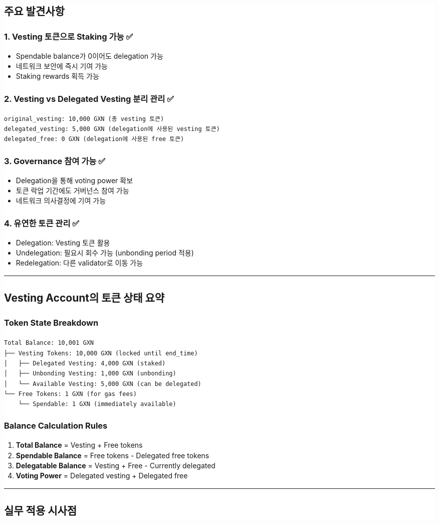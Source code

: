 
## 주요 발견사항

### 1. Vesting 토큰으로 Staking 가능 ✅
- Spendable balance가 0이어도 delegation 가능
- 네트워크 보안에 즉시 기여 가능
- Staking rewards 획득 가능

### 2. Vesting vs Delegated Vesting 분리 관리 ✅
```
original_vesting: 10,000 GXN (총 vesting 토큰)
delegated_vesting: 5,000 GXN (delegation에 사용된 vesting 토큰)
delegated_free: 0 GXN (delegation에 사용된 free 토큰)
```

### 3. Governance 참여 가능 ✅
- Delegation을 통해 voting power 확보
- 토큰 락업 기간에도 거버넌스 참여 가능
- 네트워크 의사결정에 기여 가능

### 4. 유연한 토큰 관리 ✅
- Delegation: Vesting 토큰 활용
- Undelegation: 필요시 회수 가능 (unbonding period 적용)
- Redelegation: 다른 validator로 이동 가능

---

## Vesting Account의 토큰 상태 요약

### Token State Breakdown

```
Total Balance: 10,001 GXN
├── Vesting Tokens: 10,000 GXN (locked until end_time)
│   ├── Delegated Vesting: 4,000 GXN (staked)
│   ├── Unbonding Vesting: 1,000 GXN (unbonding)
│   └── Available Vesting: 5,000 GXN (can be delegated)
└── Free Tokens: 1 GXN (for gas fees)
    └── Spendable: 1 GXN (immediately available)
```

### Balance Calculation Rules

1. **Total Balance** = Vesting + Free tokens
2. **Spendable Balance** = Free tokens - Delegated free tokens
3. **Delegatable Balance** = Vesting + Free - Currently delegated
4. **Voting Power** = Delegated vesting + Delegated free

---

## 실무 적용 시사점

